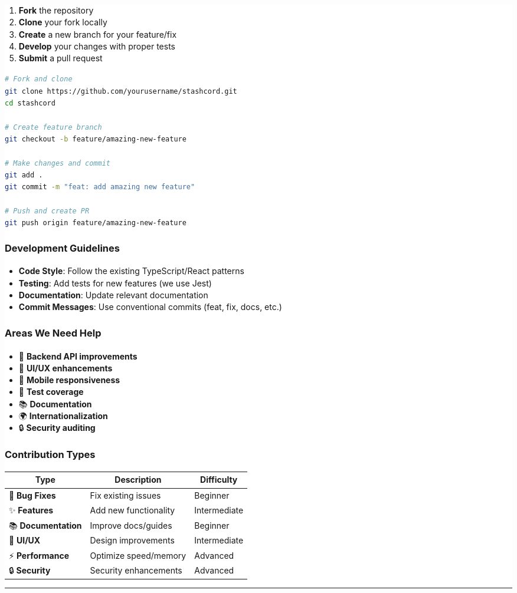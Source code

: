 1. **Fork** the repository
2. **Clone** your fork locally
3. **Create** a new branch for your feature/fix
4. **Develop** your changes with proper tests
5. **Submit** a pull request

```bash
# Fork and clone
git clone https://github.com/yourusername/stashcord.git
cd stashcord

# Create feature branch
git checkout -b feature/amazing-new-feature

# Make changes and commit
git add .
git commit -m "feat: add amazing new feature"

# Push and create PR
git push origin feature/amazing-new-feature
```

### Development Guidelines

- **Code Style**: Follow the existing TypeScript/React patterns
- **Testing**: Add tests for new features (we use Jest)
- **Documentation**: Update relevant documentation
- **Commit Messages**: Use conventional commits (feat, fix, docs, etc.)

### Areas We Need Help

- 🔧 **Backend API improvements**
- 🎨 **UI/UX enhancements** 
- 📱 **Mobile responsiveness**
- 🧪 **Test coverage**
- 📚 **Documentation**
- 🌍 **Internationalization**
- 🔒 **Security auditing**

### Contribution Types

| Type | Description | Difficulty |
|------|-------------|------------|
| 🐛 **Bug Fixes** | Fix existing issues | Beginner |
| ✨ **Features** | Add new functionality | Intermediate |
| 📚 **Documentation** | Improve docs/guides | Beginner |
| 🎨 **UI/UX** | Design improvements | Intermediate |
| ⚡ **Performance** | Optimize speed/memory | Advanced |
| 🔒 **Security** | Security enhancements | Advanced |

---